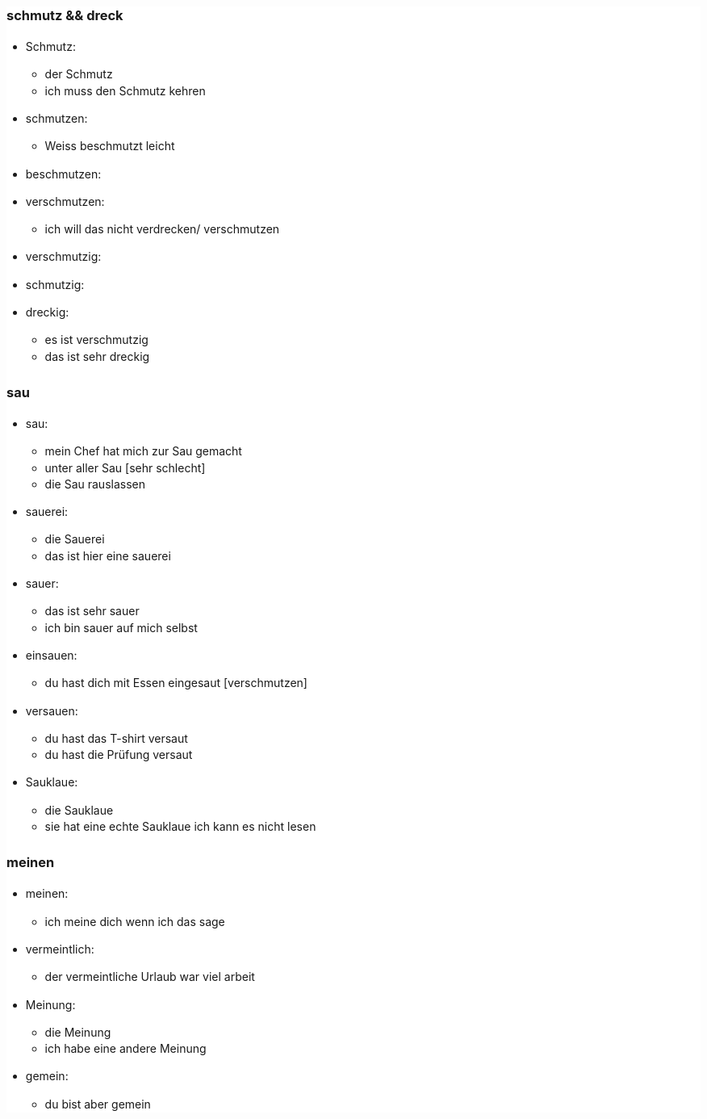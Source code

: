 ### schmutz && dreck
- Schmutz:
    - der Schmutz
    - ich muss den Schmutz kehren 

- schmutzen:
    - Weiss beschmutzt leicht 

- beschmutzen: 
- verschmutzen:
    - ich will das nicht verdrecken/ verschmutzen  

- verschmutzig:
- schmutzig:
- dreckig:
    - es ist verschmutzig
    - das ist sehr dreckig 

### sau 
- sau:
    - mein Chef hat mich zur Sau gemacht 
    - unter aller Sau [sehr schlecht]
    - die Sau rauslassen 

- sauerei:
    - die Sauerei 
    - das ist hier eine sauerei 

- sauer:
    - das ist sehr sauer 
    - ich bin sauer auf mich selbst 

- einsauen:
    - du hast dich mit Essen eingesaut [verschmutzen]

- versauen:
    - du hast das T-shirt versaut 
    - du hast die Prüfung versaut 

- Sauklaue:
    - die Sauklaue 
    - sie hat eine echte Sauklaue ich kann es nicht lesen 

### meinen 
- meinen:
    - ich meine dich wenn ich das sage 

- vermeintlich:
    - der vermeintliche Urlaub war viel arbeit 

- Meinung:
    - die Meinung 
    - ich habe eine andere Meinung 

- gemein:
    - du bist aber gemein 
